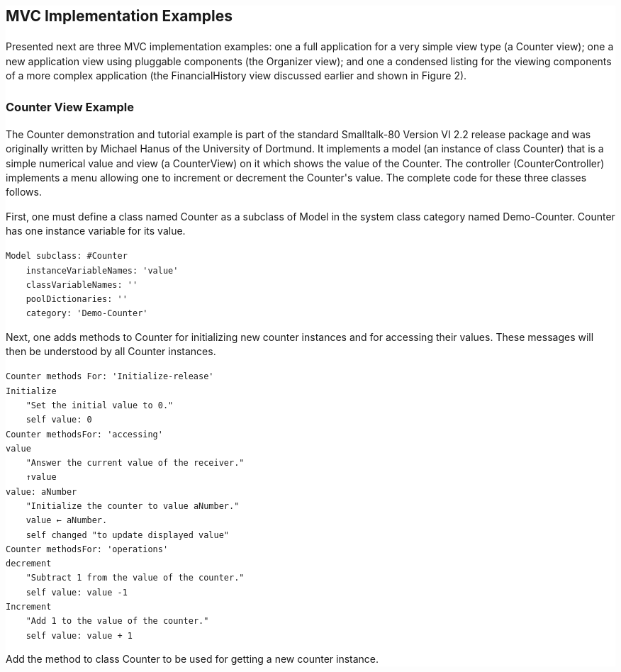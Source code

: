 ## MVC Implementation Examples

Presented next are three MVC implementation examples: one a full application for a very simple view type (a Counter view); one a new application view using pluggable components (the Organizer view); and one a condensed listing for the viewing components of a more complex application (the FinancialHistory view discussed earlier and shown in Figure 2).

### Counter View Example

The Counter demonstration and tutorial example is part of the standard Smalltalk-80 Version VI 2.2 release package and was originally written by Michael Hanus of the University of Dortmund. It implements a model (an instance of class Counter) that is a simple numerical value and view (a CounterView) on it which shows the value of the Counter. The controller (CounterController) implements a menu allowing one to increment or decrement the Counter's value. The complete code for these three classes follows.

First, one must define a class named Counter as a subclass of Model in the system class category named Demo-Counter. Counter has one instance variable for its value.

```
Model subclass: #Counter
    instanceVariableNames: 'value'
    classVariableNames: ''
    poolDictionaries: ''
    category: 'Demo-Counter'
```

Next, one adds methods to Counter for initializing new counter instances and for accessing their values. These messages will then be understood by all Counter instances.

```
Counter methods For: 'Initialize-release'
Initialize
    "Set the initial value to 0."
    self value: 0
Counter methodsFor: 'accessing'
value
    "Answer the current value of the receiver."
    ↑value
value: aNumber
    "Initialize the counter to value aNumber."
    value ← aNumber.
    self changed "to update displayed value"
Counter methodsFor: 'operations'
decrement
    "Subtract 1 from the value of the counter."
    self value: value -1
Increment
    "Add 1 to the value of the counter."
    self value: value + 1
```

Add the method to class Counter to be used for getting a new counter instance.
